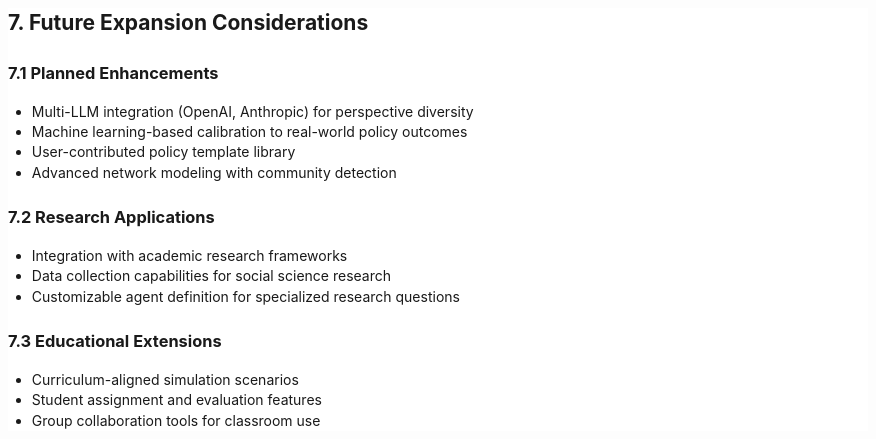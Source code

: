 ## 7. Future Expansion Considerations

### 7.1 Planned Enhancements

- Multi-LLM integration (OpenAI, Anthropic) for perspective diversity
- Machine learning-based calibration to real-world policy outcomes
- User-contributed policy template library
- Advanced network modeling with community detection

### 7.2 Research Applications

- Integration with academic research frameworks
- Data collection capabilities for social science research
- Customizable agent definition for specialized research questions

### 7.3 Educational Extensions

- Curriculum-aligned simulation scenarios
- Student assignment and evaluation features
- Group collaboration tools for classroom use